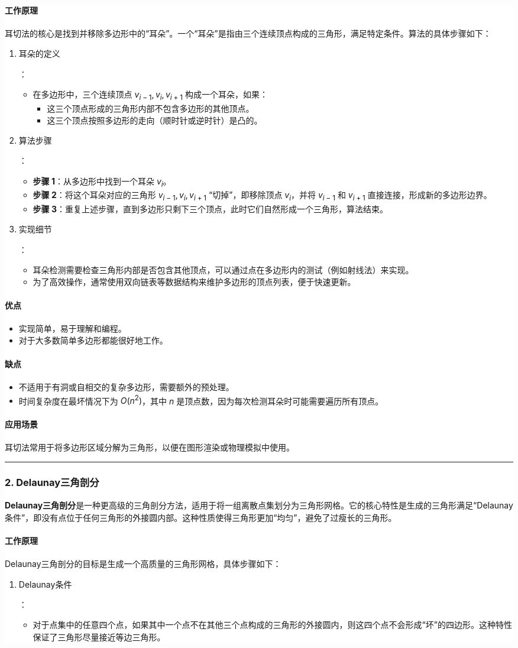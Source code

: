 #### **工作原理**

耳切法的核心是找到并移除多边形中的“耳朵”。一个“耳朵”是指由三个连续顶点构成的三角形，满足特定条件。算法的具体步骤如下：

1. 耳朵的定义

   ：

   - 在多边形中，三个连续顶点 $v_{i-1}, v_i, v_{i+1}$ 构成一个耳朵，如果：
     - 这三个顶点形成的三角形内部不包含多边形的其他顶点。
     - 这三个顶点按照多边形的走向（顺时针或逆时针）是凸的。

2. 算法步骤

   ：

   - **步骤 1**：从多边形中找到一个耳朵 $v_i$。
   - **步骤 2**：将这个耳朵对应的三角形 $v_{i-1}, v_i, v_{i+1}$ “切掉”，即移除顶点 $v_i$，并将 $v_{i-1}$ 和 $v_{i+1}$ 直接连接，形成新的多边形边界。
   - **步骤 3**：重复上述步骤，直到多边形只剩下三个顶点，此时它们自然形成一个三角形，算法结束。

3. 实现细节

   ：

   - 耳朵检测需要检查三角形内部是否包含其他顶点，可以通过点在多边形内的测试（例如射线法）来实现。
   - 为了高效操作，通常使用双向链表等数据结构来维护多边形的顶点列表，便于快速更新。

#### **优点**

- 实现简单，易于理解和编程。
- 对于大多数简单多边形都能很好地工作。

#### **缺点**

- 不适用于有洞或自相交的复杂多边形，需要额外的预处理。
- 时间复杂度在最坏情况下为 $O(n^2)$，其中 $n$ 是顶点数，因为每次检测耳朵时可能需要遍历所有顶点。

#### **应用场景**

耳切法常用于将多边形区域分解为三角形，以便在图形渲染或物理模拟中使用。

------

### 2. Delaunay三角剖分

**Delaunay三角剖分**是一种更高级的三角剖分方法，适用于将一组离散点集划分为三角形网格。它的核心特性是生成的三角形满足“Delaunay条件”，即没有点位于任何三角形的外接圆内部。这种性质使得三角形更加“均匀”，避免了过瘦长的三角形。

#### **工作原理**

Delaunay三角剖分的目标是生成一个高质量的三角形网格，具体步骤如下：

1. Delaunay条件

   ：

   - 对于点集中的任意四个点，如果其中一个点不在其他三个点构成的三角形的外接圆内，则这四个点不会形成“坏”的四边形。这种特性保证了三角形尽量接近等边三角形。
